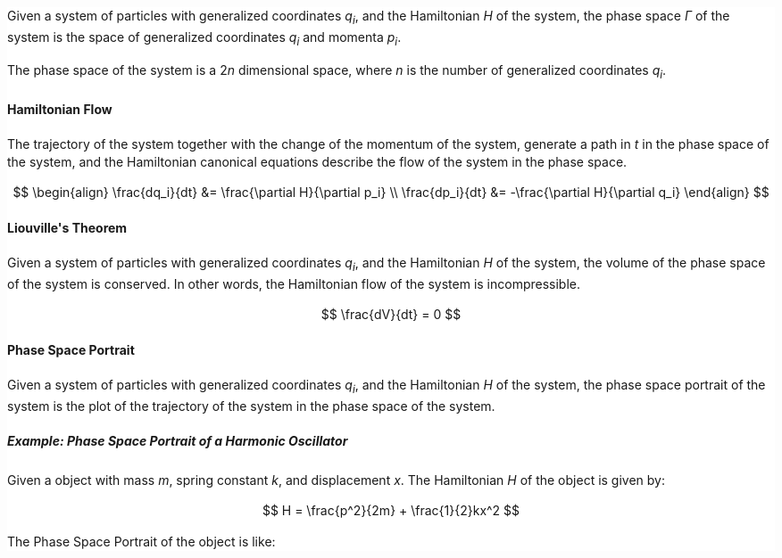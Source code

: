 Given a system of particles with generalized coordinates $q_i$,
and the Hamiltonian $H$ of the system,
the phase space $\Gamma$ of the system is the space of generalized coordinates $q_i$ and momenta $p_i$.

The phase space of the system is a $2n$ dimensional space,
where $n$ is the number of generalized coordinates $q_i$.

#### Hamiltonian Flow

The trajectory of the system together with the change of the momentum of the system,
generate a path in $t$ in the phase space of the system, and the Hamiltonian canonical equations describe the flow of the system in the phase space.

$$
\begin{align}
    \frac{dq_i}{dt} &= \frac{\partial H}{\partial p_i} \\
    \frac{dp_i}{dt} &= -\frac{\partial H}{\partial q_i}
\end{align}
$$

#### Liouville's Theorem

Given a system of particles with generalized coordinates $q_i$,
and the Hamiltonian $H$ of the system,
the volume of the phase space of the system is conserved.
In other words,
the Hamiltonian flow of the system is incompressible.

$$
\frac{dV}{dt} = 0
$$

#### Phase Space Portrait

Given a system of particles with generalized coordinates $q_i$,
and the Hamiltonian $H$ of the system,
the phase space portrait of the system is the plot of the trajectory of the system in the phase space of the system.

##### Example: Phase Space Portrait of a Harmonic Oscillator

Given a object with mass $m$, spring
constant $k$, and displacement $x$.
The Hamiltonian $H$ of the object is given by:

$$
H = \frac{p^2}{2m} + \frac{1}{2}kx^2
$$

The Phase Space Portrait of the object is like:
